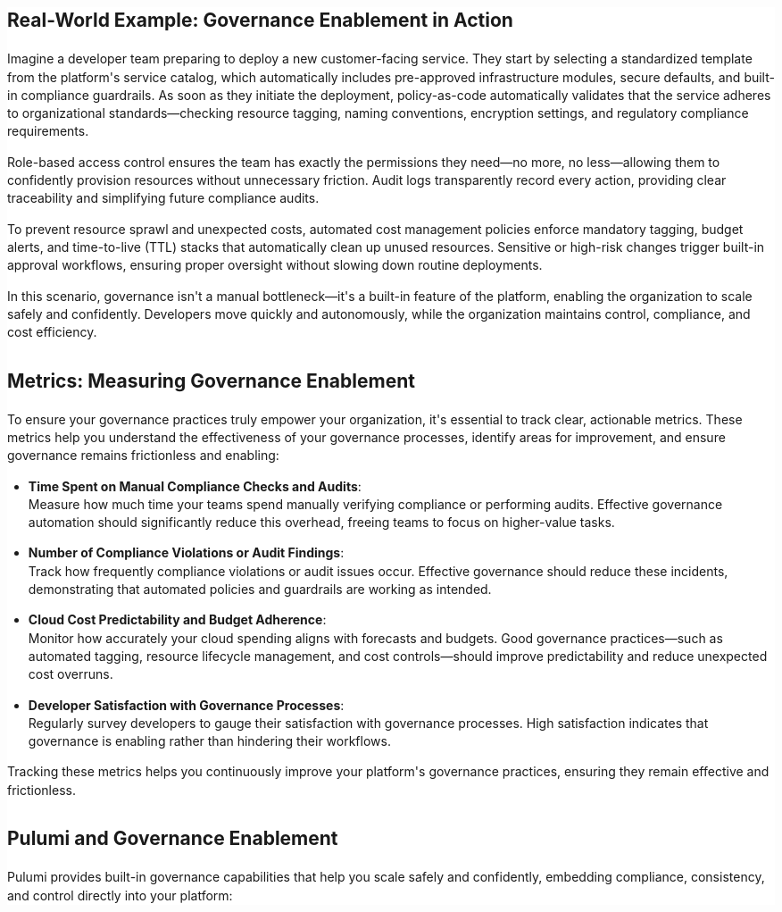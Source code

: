 ## Real-World Example: Governance Enablement in Action

Imagine a developer team preparing to deploy a new customer-facing service. They start by selecting a standardized template from the platform's service catalog, which automatically includes pre-approved infrastructure modules, secure defaults, and built-in compliance guardrails. As soon as they initiate the deployment, policy-as-code automatically validates that the service adheres to organizational standards—checking resource tagging, naming conventions, encryption settings, and regulatory compliance requirements.

Role-based access control ensures the team has exactly the permissions they need—no more, no less—allowing them to confidently provision resources without unnecessary friction. Audit logs transparently record every action, providing clear traceability and simplifying future compliance audits.

To prevent resource sprawl and unexpected costs, automated cost management policies enforce mandatory tagging, budget alerts, and time-to-live (TTL) stacks that automatically clean up unused resources. Sensitive or high-risk changes trigger built-in approval workflows, ensuring proper oversight without slowing down routine deployments.

In this scenario, governance isn't a manual bottleneck—it's a built-in feature of the platform, enabling the organization to scale safely and confidently. Developers move quickly and autonomously, while the organization maintains control, compliance, and cost efficiency.

## Metrics: Measuring Governance Enablement

To ensure your governance practices truly empower your organization, it's essential to track clear, actionable metrics. These metrics help you understand the effectiveness of your governance processes, identify areas for improvement, and ensure governance remains frictionless and enabling:

- **Time Spent on Manual Compliance Checks and Audits**:  
  Measure how much time your teams spend manually verifying compliance or performing audits. Effective governance automation should significantly reduce this overhead, freeing teams to focus on higher-value tasks.

- **Number of Compliance Violations or Audit Findings**:  
  Track how frequently compliance violations or audit issues occur. Effective governance should reduce these incidents, demonstrating that automated policies and guardrails are working as intended.

- **Cloud Cost Predictability and Budget Adherence**:  
  Monitor how accurately your cloud spending aligns with forecasts and budgets. Good governance practices—such as automated tagging, resource lifecycle management, and cost controls—should improve predictability and reduce unexpected cost overruns.

- **Developer Satisfaction with Governance Processes**:  
  Regularly survey developers to gauge their satisfaction with governance processes. High satisfaction indicates that governance is enabling rather than hindering their workflows.

Tracking these metrics helps you continuously improve your platform's governance practices, ensuring they remain effective and frictionless.

## Pulumi and Governance Enablement

Pulumi provides built-in governance capabilities that help you scale safely and confidently, embedding compliance, consistency, and control directly into your platform:
